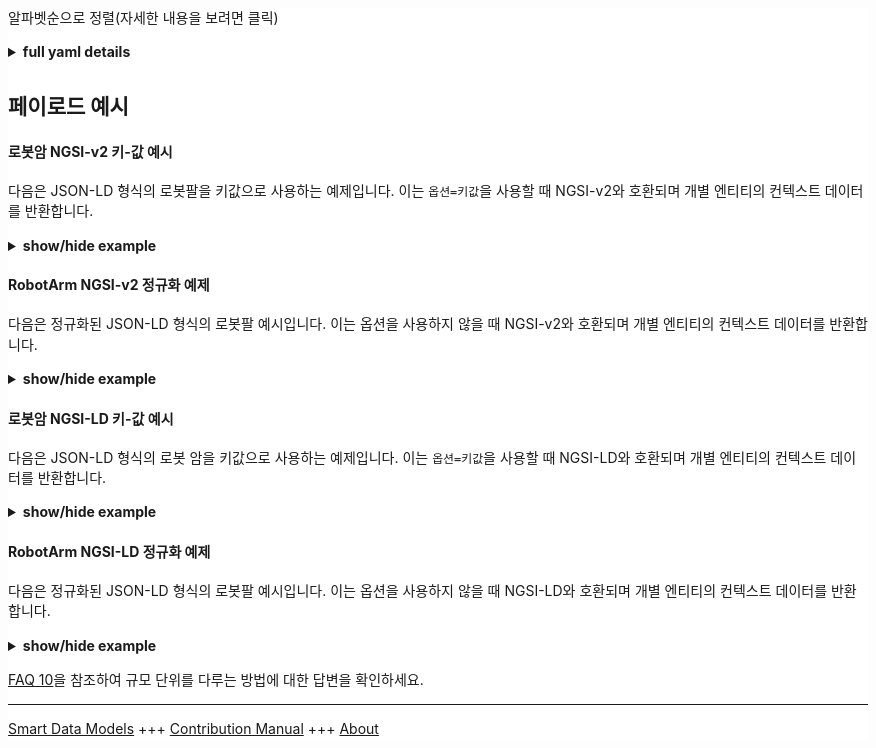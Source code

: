 알파벳순으로 정렬(자세한 내용을 보려면 클릭)    

    

    
<details><summary><strong>full yaml details</strong></summary></details>      

    

    

    

    

## 페이로드 예시    

#### 로봇암 NGSI-v2 키-값 예시    

다음은 JSON-LD 형식의 로봇팔을 키값으로 사용하는 예제입니다. 이는 `옵션=키값`을 사용할 때 NGSI-v2와 호환되며 개별 엔티티의 컨텍스트 데이터를 반환합니다.    
<details><summary><strong>show/hide example</strong></summary></details>    

#### RobotArm NGSI-v2 정규화 예제    

다음은 정규화된 JSON-LD 형식의 로봇팔 예시입니다. 이는 옵션을 사용하지 않을 때 NGSI-v2와 호환되며 개별 엔티티의 컨텍스트 데이터를 반환합니다.    
<details><summary><strong>show/hide example</strong></summary></details>    

#### 로봇암 NGSI-LD 키-값 예시    

다음은 JSON-LD 형식의 로봇 암을 키값으로 사용하는 예제입니다. 이는 `옵션=키값`을 사용할 때 NGSI-LD와 호환되며 개별 엔티티의 컨텍스트 데이터를 반환합니다.    
<details><summary><strong>show/hide example</strong></summary></details>    

#### RobotArm NGSI-LD 정규화 예제    

다음은 정규화된 JSON-LD 형식의 로봇팔 예시입니다. 이는 옵션을 사용하지 않을 때 NGSI-LD와 호환되며 개별 엔티티의 컨텍스트 데이터를 반환합니다.    
<details><summary><strong>show/hide example</strong></summary></details>
    

    

    

    

[FAQ 10](https://smartdatamodels.org/index.php/faqs/)을 참조하여 규모 단위를 다루는 방법에 대한 답변을 확인하세요.    

    

    
---    

[Smart Data Models](https://smartdatamodels.org) +++ [Contribution Manual](https://bit.ly/contribution_manual) +++ [About](https://bit.ly/Introduction_SDM)
    

